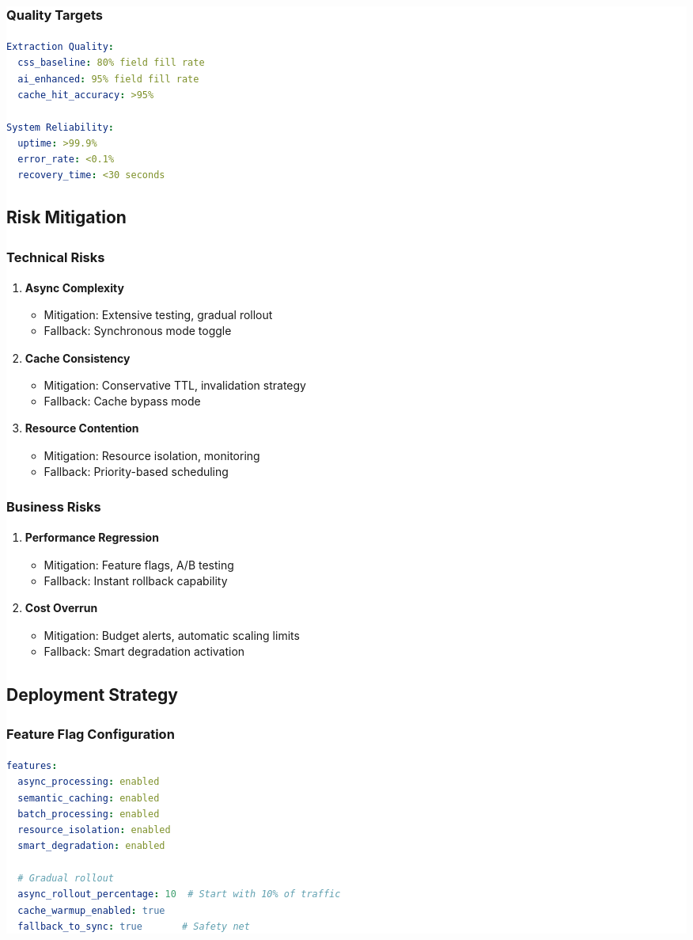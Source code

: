 ### Quality Targets

```yaml
Extraction Quality:
  css_baseline: 80% field fill rate
  ai_enhanced: 95% field fill rate
  cache_hit_accuracy: >95%

System Reliability:
  uptime: >99.9%
  error_rate: <0.1%
  recovery_time: <30 seconds
```

## Risk Mitigation

### Technical Risks

1. **Async Complexity**
   - Mitigation: Extensive testing, gradual rollout
   - Fallback: Synchronous mode toggle

2. **Cache Consistency**
   - Mitigation: Conservative TTL, invalidation strategy
   - Fallback: Cache bypass mode

3. **Resource Contention**
   - Mitigation: Resource isolation, monitoring
   - Fallback: Priority-based scheduling

### Business Risks

1. **Performance Regression**
   - Mitigation: Feature flags, A/B testing
   - Fallback: Instant rollback capability

2. **Cost Overrun**
   - Mitigation: Budget alerts, automatic scaling limits
   - Fallback: Smart degradation activation

## Deployment Strategy

### Feature Flag Configuration

```yaml
features:
  async_processing: enabled
  semantic_caching: enabled
  batch_processing: enabled
  resource_isolation: enabled
  smart_degradation: enabled

  # Gradual rollout
  async_rollout_percentage: 10  # Start with 10% of traffic
  cache_warmup_enabled: true
  fallback_to_sync: true       # Safety net
```
